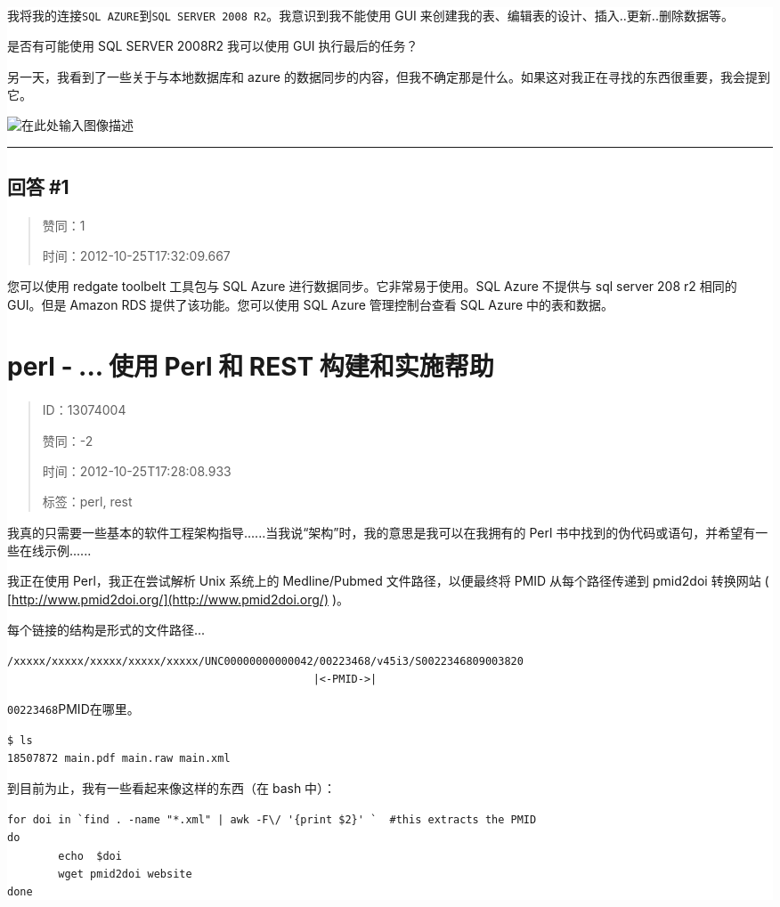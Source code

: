 我将我的连接`SQL AZURE`到`SQL SERVER 2008 R2`。我意识到我不能使用 GUI 来创建我的表、编辑表的设计、插入..更新..删除数据等。

是否有可能使用 SQL SERVER 2008R2 我可以使用 GUI 执行最后的任务？

另一天，我看到了一些关于与本地数据库和 azure 的数据同步的内容，但我不确定那是什么。如果这对我正在寻找的东西很重要，我会提到它。

![在此处输入图像描述](../Images/c5d22650bbd8fc9e760193fc71e838e9.png)

* * *

## 回答 #1

> 赞同：1
> 
> 时间：2012-10-25T17:32:09.667

您可以使用 redgate toolbelt 工具包与 SQL Azure 进行数据同步。它非常易于使用。SQL Azure 不提供与 sql server 208 r2 相同的 GUI。但是 Amazon RDS 提供了该功能。您可以使用 SQL Azure 管理控制台查看 SQL Azure 中的表和数据。

# perl - ... 使用 Perl 和 REST 构建和实施帮助

> ID：13074004
> 
> 赞同：-2
> 
> 时间：2012-10-25T17:28:08.933
> 
> 标签：perl, rest

我真的只需要一些基本的软件工程架构指导......当我说“架构”时，我的意思是我可以在我拥有的 Perl 书中找到的伪代码或语句，并希望有一些在线示例......

我正在使用 Perl，我正在尝试解析 Unix 系统上的 Medline/Pubmed 文件路径，以便最终将 PMID 从每个路径传递到 pmid2doi 转换网站 ( [http://www.pmid2doi.org/](http://www.pmid2doi.org/) )。

每个链接的结构是形式的文件路径...

```
/xxxxx/xxxxx/xxxxx/xxxxx/xxxxx/UNC00000000000042/00223468/v45i3/S0022346809003820
                                                |<-PMID->| 
```

`00223468`PMID在哪里。

```
$ ls
18507872 main.pdf main.raw main.xml 
```

到目前为止，我有一些看起来像这样的东西（在 bash 中）：

```
for doi in `find . -name "*.xml" | awk -F\/ '{print $2}' `  #this extracts the PMID
do
        echo  $doi
        wget pmid2doi website
done 
```
